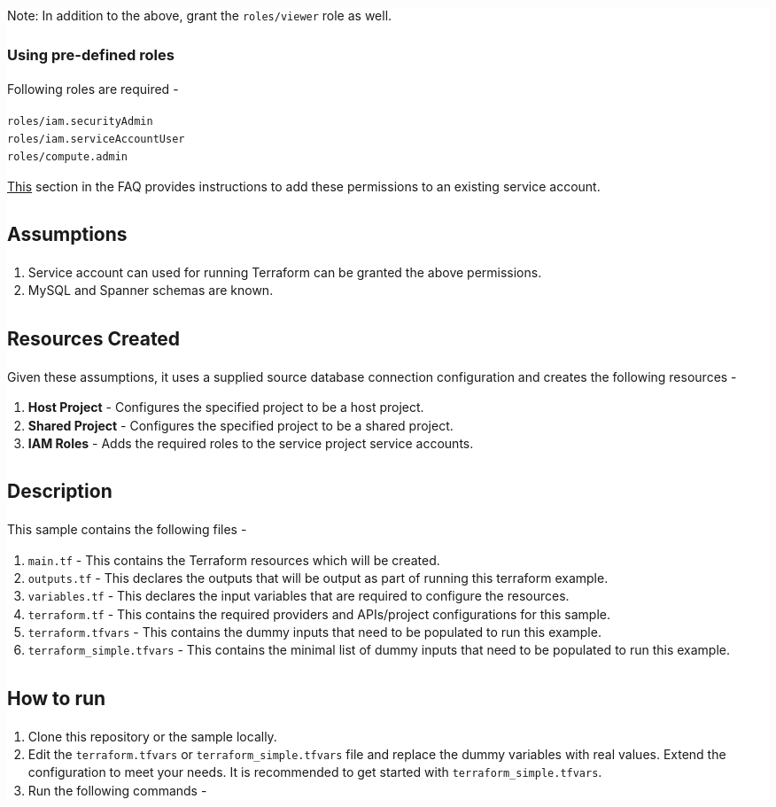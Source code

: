 Note: In addition to the above, grant the `roles/viewer` role as well.

### Using pre-defined roles

Following roles are required -

```shell
roles/iam.securityAdmin
roles/iam.serviceAccountUser
roles/compute.admin
```

[This](#adding-access-to-terraform-service-account) section in the FAQ
provides instructions to add these permissions to an existing service account.

## Assumptions

1. Service account can used for running Terraform can be granted the above
   permissions.
2. MySQL and Spanner schemas are known.

## Resources Created

Given these assumptions, it uses a supplied source database connection
configuration and creates the following resources -

1. **Host Project** - Configures the specified project to be a host project.
2. **Shared Project** - Configures the specified project to be a shared project.
3. **IAM Roles** - Adds the required roles to the service project service
   accounts. 

## Description

This sample contains the following files -

1. `main.tf` - This contains the Terraform resources which will be created.
2. `outputs.tf` - This declares the outputs that will be output as part of
   running this terraform example.
3. `variables.tf` - This declares the input variables that are required to
   configure the resources.
4. `terraform.tf` - This contains the required providers and APIs/project
   configurations for this sample.
5. `terraform.tfvars` - This contains the dummy inputs that need to be populated
   to run this example.
6. `terraform_simple.tfvars` - This contains the minimal list of dummy inputs
   that need to be populated to run this example.

## How to run

1. Clone this repository or the sample locally.
2. Edit the `terraform.tfvars` or `terraform_simple.tfvars` file and replace the
   dummy variables with real values. Extend the configuration to meet your
   needs. It is recommended to get started with `terraform_simple.tfvars`.
3. Run the following commands -
